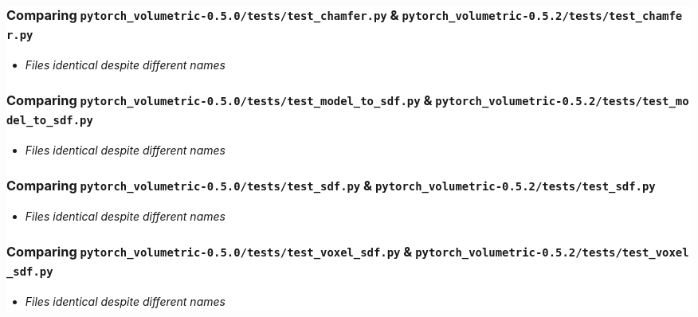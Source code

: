 ### Comparing `pytorch_volumetric-0.5.0/tests/test_chamfer.py` & `pytorch_volumetric-0.5.2/tests/test_chamfer.py`

 * *Files identical despite different names*

### Comparing `pytorch_volumetric-0.5.0/tests/test_model_to_sdf.py` & `pytorch_volumetric-0.5.2/tests/test_model_to_sdf.py`

 * *Files identical despite different names*

### Comparing `pytorch_volumetric-0.5.0/tests/test_sdf.py` & `pytorch_volumetric-0.5.2/tests/test_sdf.py`

 * *Files identical despite different names*

### Comparing `pytorch_volumetric-0.5.0/tests/test_voxel_sdf.py` & `pytorch_volumetric-0.5.2/tests/test_voxel_sdf.py`

 * *Files identical despite different names*


